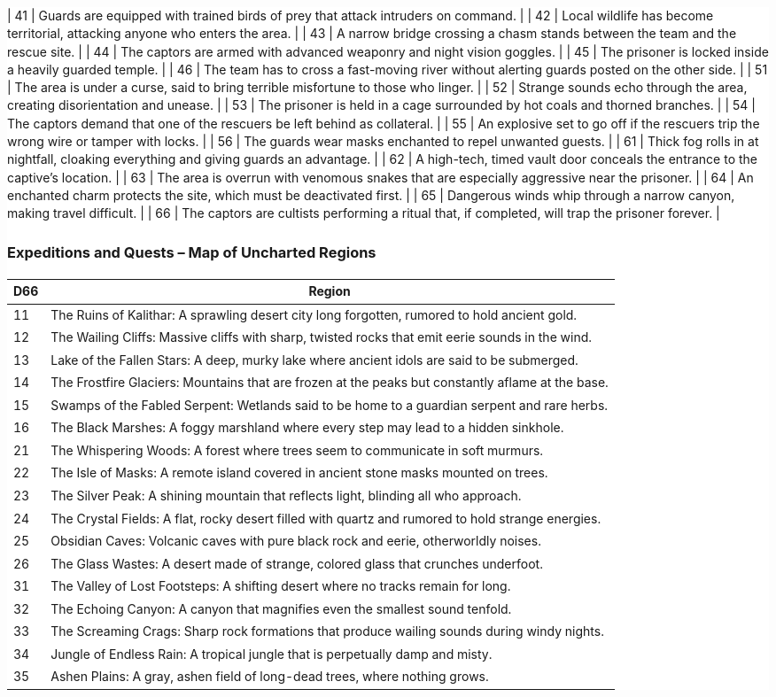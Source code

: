 | 41  | Guards are equipped with trained birds of prey that attack intruders on command. |
| 42  | Local wildlife has become territorial, attacking anyone who enters the area. |
| 43  | A narrow bridge crossing a chasm stands between the team and the rescue site. |
| 44  | The captors are armed with advanced weaponry and night vision goggles. |
| 45  | The prisoner is locked inside a heavily guarded temple. |
| 46  | The team has to cross a fast-moving river without alerting guards posted on the other side. |
| 51  | The area is under a curse, said to bring terrible misfortune to those who linger. |
| 52  | Strange sounds echo through the area, creating disorientation and unease. |
| 53  | The prisoner is held in a cage surrounded by hot coals and thorned branches. |
| 54  | The captors demand that one of the rescuers be left behind as collateral. |
| 55  | An explosive set to go off if the rescuers trip the wrong wire or tamper with locks. |
| 56  | The guards wear masks enchanted to repel unwanted guests. |
| 61  | Thick fog rolls in at nightfall, cloaking everything and giving guards an advantage. |
| 62  | A high-tech, timed vault door conceals the entrance to the captive’s location. |
| 63  | The area is overrun with venomous snakes that are especially aggressive near the prisoner. |
| 64  | An enchanted charm protects the site, which must be deactivated first. |
| 65  | Dangerous winds whip through a narrow canyon, making travel difficult. |
| 66  | The captors are cultists performing a ritual that, if completed, will trap the prisoner forever. |

### Expeditions and Quests – Map of Uncharted Regions
| D66 | Region |
| --- | ------ |
| 11  | The Ruins of Kalithar: A sprawling desert city long forgotten, rumored to hold ancient gold. |
| 12  | The Wailing Cliffs: Massive cliffs with sharp, twisted rocks that emit eerie sounds in the wind. |
| 13  | Lake of the Fallen Stars: A deep, murky lake where ancient idols are said to be submerged. |
| 14  | The Frostfire Glaciers: Mountains that are frozen at the peaks but constantly aflame at the base. |
| 15  | Swamps of the Fabled Serpent: Wetlands said to be home to a guardian serpent and rare herbs. |
| 16  | The Black Marshes: A foggy marshland where every step may lead to a hidden sinkhole. |
| 21  | The Whispering Woods: A forest where trees seem to communicate in soft murmurs. |
| 22  | The Isle of Masks: A remote island covered in ancient stone masks mounted on trees. |
| 23  | The Silver Peak: A shining mountain that reflects light, blinding all who approach. |
| 24  | The Crystal Fields: A flat, rocky desert filled with quartz and rumored to hold strange energies. |
| 25  | Obsidian Caves: Volcanic caves with pure black rock and eerie, otherworldly noises. |
| 26  | The Glass Wastes: A desert made of strange, colored glass that crunches underfoot. |
| 31  | The Valley of Lost Footsteps: A shifting desert where no tracks remain for long. |
| 32  | The Echoing Canyon: A canyon that magnifies even the smallest sound tenfold. |
| 33  | The Screaming Crags: Sharp rock formations that produce wailing sounds during windy nights. |
| 34  | Jungle of Endless Rain: A tropical jungle that is perpetually damp and misty. |
| 35  | Ashen Plains: A gray, ashen field of long-dead trees, where nothing grows. |